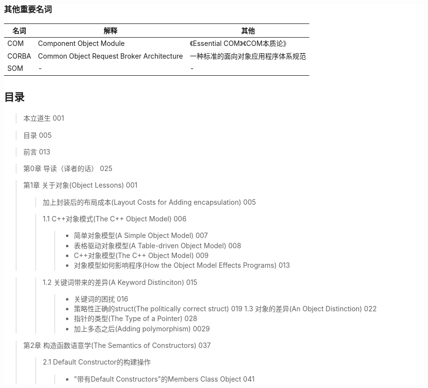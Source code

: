 ### 其他重要名词
|名词|解释|其他|
|-|-|-|
|COM|Component Object Module|《Essential COM》《COM本质论》|
|CORBA|Common Object Request Broker Architecture|一种标准的面向对象应用程序体系规范|
|SOM|-|-|

## 目录
> 本立道生 001

> 目录 005

> 前言 013

> 第0章 导读（译者的话） 025

> 第1章 关于对象(Object Lessons) 001
> > 加上封装后的布局成本(Layout Costs for Adding encapsulation) 005
>
> > 1.1 C++对象模式(The C++ Object Model) 006
> > > * 简单对象模型(A Simple Object Model) 007
> > > * 表格驱动对象模型(A Table-driven Object Model) 008
> > > * C++对象模型(The C++ Object Model) 009
> > > * 对象模型如何影响程序(How the Object Model Effects Programs) 013

> > 1.2 关键词带来的差异(A Keyword Distinciton) 015
> > > * 关键词的困扰 016
> > > * 策略性正确的struct(The politically correct  struct) 019
> > 1.3 对象的差异(An Object Distinction) 022
> > > * 指针的类型(The Type of a Pointer) 028
> > > * 加上多态之后(Adding polymorphism) 0029

> 第2章 构造函数语意学(The Semantics of Constructors) 037
> > 2.1 Default Constructor的构建操作
> > > * "带有Default Constructors"的Members Class Object 041
